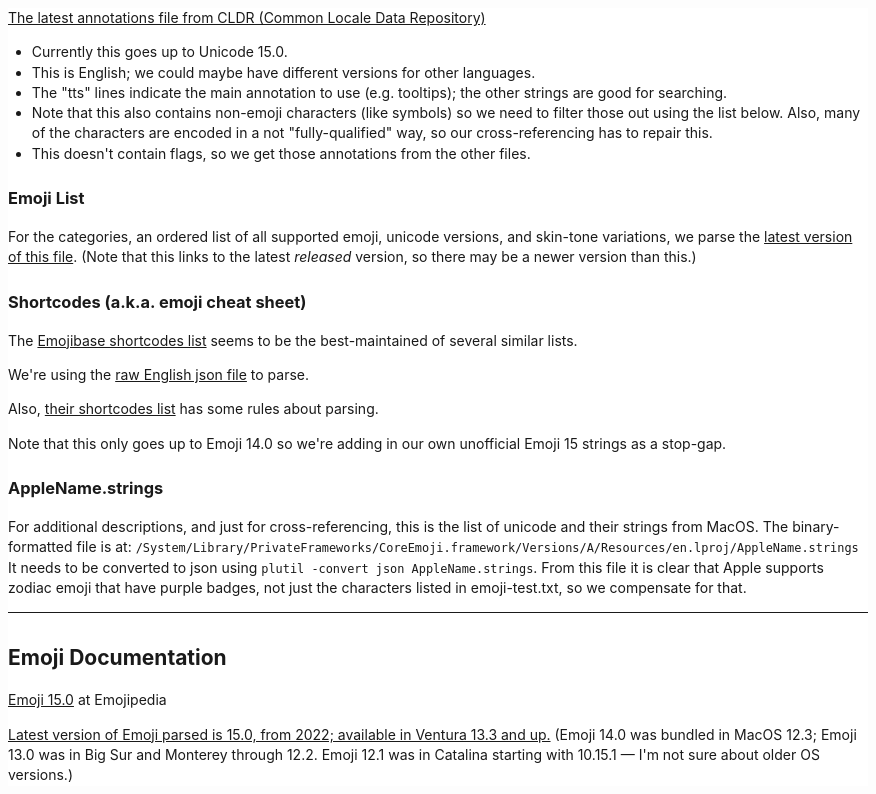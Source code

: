 [The latest annotations file from CLDR (Common Locale Data Repository)](https://github.com/unicode-org/cldr/blob/main/common/annotations/en.xml)

* Currently this goes up to Unicode 15.0.
* This is English; we could maybe have different versions for other languages.
* The "tts" lines indicate the main annotation to use (e.g. tooltips); the other strings are good for searching.
* Note that this also contains non-emoji characters (like symbols) so we need to filter those out using the list below. Also, many of the characters are encoded in a not "fully-qualified" way, so our cross-referencing has to repair this.
* This doesn't contain flags, so we get those annotations from the other files.

### Emoji List

For the categories, an ordered list of all supported emoji, unicode versions, and skin-tone variations, we parse the [latest version of this file](https://unicode.org/Public/emoji/latest/emoji-test.txt). (Note that this links to the latest *released* version, so there may be a newer version than this.)

### Shortcodes (a.k.a. emoji cheat sheet)

The [Emojibase shortcodes list](https://emojibase.dev/shortcodes/?shortcodePresets=emojibase&genders=false) seems to be the best-maintained of several similar lists. 

We're using the [raw English json file](https://github.com/milesj/emojibase/blob/master/packages/data/en/shortcodes/emojibase.raw.json) to parse.

Also, [their shortcodes list](https://github.com/milesj/emojibase/blob/master/packages/generator/src/resources/shortcodes.ts) has some rules about parsing.

Note that this only goes up to Emoji 14.0 so we're adding in our own unofficial Emoji 15 strings as a stop-gap.

### AppleName.strings

For additional descriptions, and just for cross-referencing, this is the list of unicode and their strings from MacOS.
The binary-formatted file is at:
`/System/Library/PrivateFrameworks/CoreEmoji.framework/Versions/A/Resources/en.lproj/AppleName.strings`
It needs to be converted to json using `plutil -convert json AppleName.strings`.
From this file it is clear that Apple supports zodiac emoji that have purple badges, not just the characters listed in emoji-test.txt, so we
compensate for that.

---

## Emoji Documentation

[Emoji 15.0](https://emojipedia.org/emoji-15.0/) at Emojipedia

[Latest version of Emoji parsed is 15.0, from 2022; available in Ventura 13.3 and up.](https://unicode.org/emoji/charts/emoji-versions.html)
(Emoji 14.0 was bundled in MacOS 12.3; Emoji 13.0 was in Big Sur and Monterey through 12.2. Emoji 12.1 was in Catalina starting with 10.15.1 — I'm not sure about older OS versions.)
